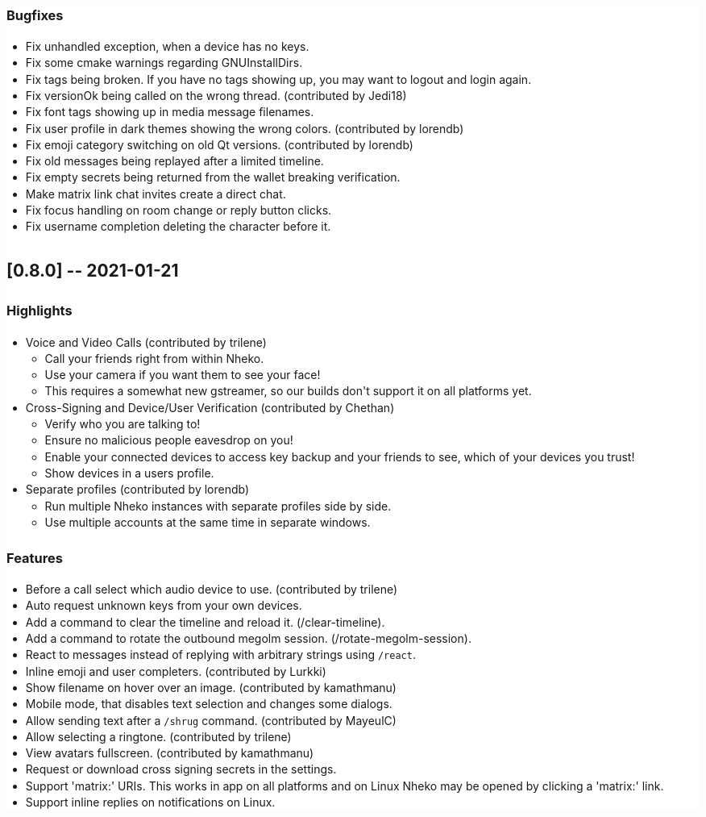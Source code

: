### Bugfixes

- Fix unhandled exception, when a device has no keys.
- Fix some cmake warnings regarding GNUInstallDirs.
- Fix tags being broken. If you have no tags showing up, you may want to logout and login again.
- Fix versionOk being called on the wrong thread. (contributed by Jedi18)
- Fix font tags showing up in media message filenames.
- Fix user profile in dark themes showing the wrong colors. (contributed by lorendb)
- Fix emoji category switching on old Qt versions. (contributed by lorendb)
- Fix old messages being replayed after a limited timeline.
- Fix empty secrets being returned from the wallet breaking verification.
- Make matrix link chat invites create a direct chat.
- Fix focus handling on room change or reply button clicks.
- Fix username completion deleting the character before it.

## [0.8.0] -- 2021-01-21

### Highlights

- Voice and Video Calls (contributed by trilene)
  - Call your friends right from within Nheko.
  - Use your camera if you want them to see your face!
  - This requires a somewhat new gstreamer, so our builds don't support it on all platforms yet.
- Cross-Signing and Device/User Verification (contributed by Chethan)
  - Verify who you are talking to!
  - Ensure no malicious people eavesdrop on you!
  - Enable your connected devices to access key backup and your friends to see, which of your devices you trust!
  - Show devices in a users profile.
- Separate profiles (contributed by lorendb)
  - Run multiple Nheko instances with separate profiles side by side.
  - Use multiple accounts at the same time in separate windows.

### Features

- Before a call select which audio device to use. (contributed by trilene)
- Auto request unknown keys from your own devices.
- Add a command to clear the timeline and reload it. (/clear-timeline).
- Add a command to rotate the outbound megolm session. (/rotate-megolm-session).
- React to messages instead of replying with arbitrary strings using `/react`.
- Inline emoji and user completers. (contributed by Lurkki)
- Show filename on hover over an image. (contributed by kamathmanu)
- Mobile mode, that disables text selection and changes some dialogs.
- Allow sending text after a `/shrug` command. (contributed by MayeulC)
- Allow selecting a ringtone. (contributed by trilene)
- View avatars fullscreen. (contributed by kamathmanu)
- Request or download cross signing secrets in the settings.
- Support 'matrix:' URIs. This works in app on all platforms and on Linux Nheko may be opened by clicking a 'matrix:' link.
- Support inline replies on notifications on Linux.
